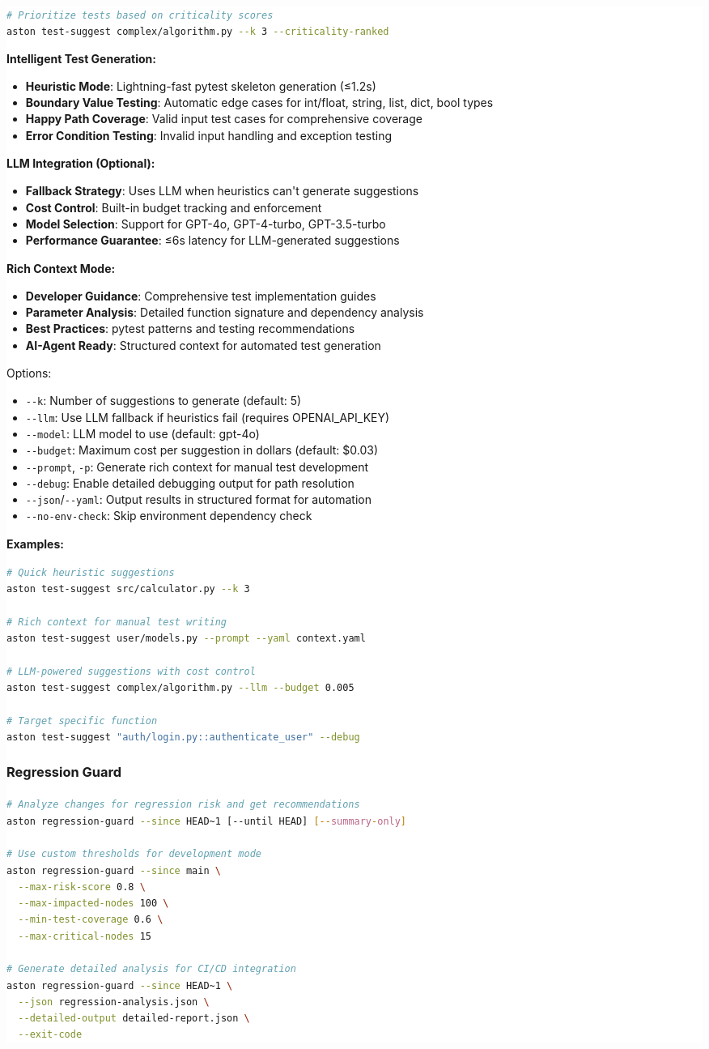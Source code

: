 ```bash
# Prioritize tests based on criticality scores
aston test-suggest complex/algorithm.py --k 3 --criticality-ranked
```

**Intelligent Test Generation:**
- **Heuristic Mode**: Lightning-fast pytest skeleton generation (≤1.2s)
- **Boundary Value Testing**: Automatic edge cases for int/float, string, list, dict, bool types
- **Happy Path Coverage**: Valid input test cases for comprehensive coverage
- **Error Condition Testing**: Invalid input handling and exception testing

**LLM Integration (Optional):**
- **Fallback Strategy**: Uses LLM when heuristics can't generate suggestions
- **Cost Control**: Built-in budget tracking and enforcement
- **Model Selection**: Support for GPT-4o, GPT-4-turbo, GPT-3.5-turbo
- **Performance Guarantee**: ≤6s latency for LLM-generated suggestions

**Rich Context Mode:**
- **Developer Guidance**: Comprehensive test implementation guides
- **Parameter Analysis**: Detailed function signature and dependency analysis
- **Best Practices**: pytest patterns and testing recommendations
- **AI-Agent Ready**: Structured context for automated test generation

Options:
- `--k`: Number of suggestions to generate (default: 5)
- `--llm`: Use LLM fallback if heuristics fail (requires OPENAI_API_KEY)
- `--model`: LLM model to use (default: gpt-4o)
- `--budget`: Maximum cost per suggestion in dollars (default: $0.03)
- `--prompt`, `-p`: Generate rich context for manual test development
- `--debug`: Enable detailed debugging output for path resolution
- `--json`/`--yaml`: Output results in structured format for automation
- `--no-env-check`: Skip environment dependency check

**Examples:**
```bash
# Quick heuristic suggestions
aston test-suggest src/calculator.py --k 3

# Rich context for manual test writing
aston test-suggest user/models.py --prompt --yaml context.yaml

# LLM-powered suggestions with cost control
aston test-suggest complex/algorithm.py --llm --budget 0.005

# Target specific function
aston test-suggest "auth/login.py::authenticate_user" --debug
```

### Regression Guard

```bash
# Analyze changes for regression risk and get recommendations
aston regression-guard --since HEAD~1 [--until HEAD] [--summary-only]

# Use custom thresholds for development mode
aston regression-guard --since main \
  --max-risk-score 0.8 \
  --max-impacted-nodes 100 \
  --min-test-coverage 0.6 \
  --max-critical-nodes 15

# Generate detailed analysis for CI/CD integration
aston regression-guard --since HEAD~1 \
  --json regression-analysis.json \
  --detailed-output detailed-report.json \
  --exit-code

```